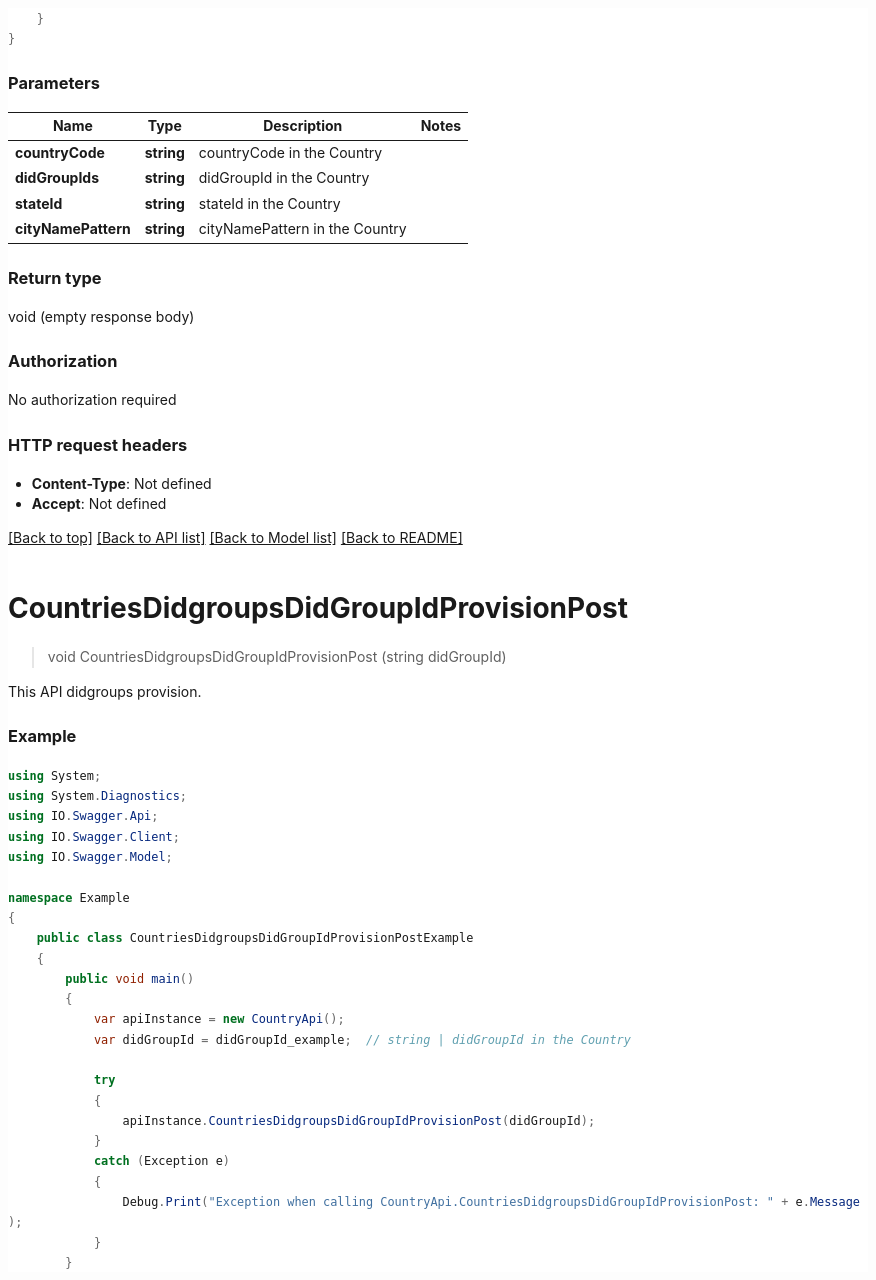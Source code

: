 ```csharp
    }
}
```

### Parameters

Name | Type | Description  | Notes
------------- | ------------- | ------------- | -------------
 **countryCode** | **string**| countryCode in the Country | 
 **didGroupIds** | **string**| didGroupId in the Country | 
 **stateId** | **string**| stateId in the Country | 
 **cityNamePattern** | **string**| cityNamePattern in the Country | 

### Return type

void (empty response body)

### Authorization

No authorization required

### HTTP request headers

 - **Content-Type**: Not defined
 - **Accept**: Not defined

[[Back to top]](#) [[Back to API list]](../README.md#documentation-for-api-endpoints) [[Back to Model list]](../README.md#documentation-for-models) [[Back to README]](../README.md)

<a name="countriesdidgroupsdidgroupidprovisionpost"></a>
# **CountriesDidgroupsDidGroupIdProvisionPost**
> void CountriesDidgroupsDidGroupIdProvisionPost (string didGroupId)



This API didgroups provision. 

### Example
```csharp
using System;
using System.Diagnostics;
using IO.Swagger.Api;
using IO.Swagger.Client;
using IO.Swagger.Model;

namespace Example
{
    public class CountriesDidgroupsDidGroupIdProvisionPostExample
    {
        public void main()
        {
            var apiInstance = new CountryApi();
            var didGroupId = didGroupId_example;  // string | didGroupId in the Country

            try
            {
                apiInstance.CountriesDidgroupsDidGroupIdProvisionPost(didGroupId);
            }
            catch (Exception e)
            {
                Debug.Print("Exception when calling CountryApi.CountriesDidgroupsDidGroupIdProvisionPost: " + e.Message );
            }
        }
```